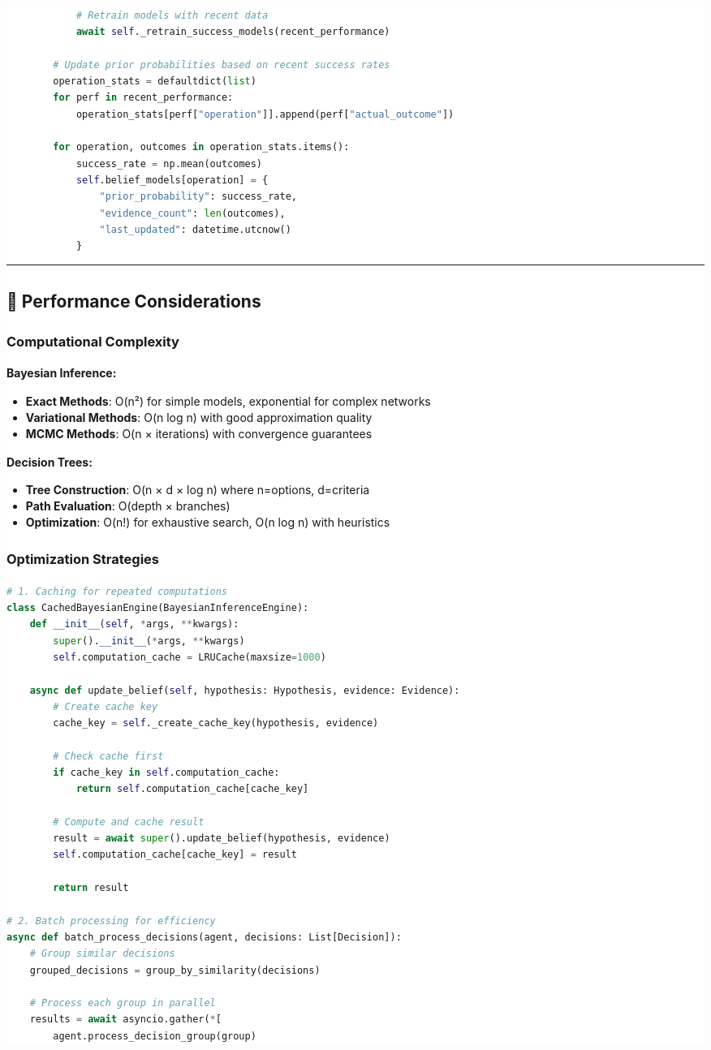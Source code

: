 ```python
            # Retrain models with recent data
            await self._retrain_success_models(recent_performance)
            
        # Update prior probabilities based on recent success rates
        operation_stats = defaultdict(list)
        for perf in recent_performance:
            operation_stats[perf["operation"]].append(perf["actual_outcome"])
        
        for operation, outcomes in operation_stats.items():
            success_rate = np.mean(outcomes)
            self.belief_models[operation] = {
                "prior_probability": success_rate,
                "evidence_count": len(outcomes),
                "last_updated": datetime.utcnow()
            }
```

---

## 🚀 Performance Considerations

### **Computational Complexity**

**Bayesian Inference:**
- **Exact Methods**: O(n²) for simple models, exponential for complex networks
- **Variational Methods**: O(n log n) with good approximation quality  
- **MCMC Methods**: O(n × iterations) with convergence guarantees

**Decision Trees:**
- **Tree Construction**: O(n × d × log n) where n=options, d=criteria
- **Path Evaluation**: O(depth × branches)
- **Optimization**: O(n!) for exhaustive search, O(n log n) with heuristics

### **Optimization Strategies**

```python
# 1. Caching for repeated computations
class CachedBayesianEngine(BayesianInferenceEngine):
    def __init__(self, *args, **kwargs):
        super().__init__(*args, **kwargs)
        self.computation_cache = LRUCache(maxsize=1000)
    
    async def update_belief(self, hypothesis: Hypothesis, evidence: Evidence):
        # Create cache key
        cache_key = self._create_cache_key(hypothesis, evidence)
        
        # Check cache first
        if cache_key in self.computation_cache:
            return self.computation_cache[cache_key]
        
        # Compute and cache result
        result = await super().update_belief(hypothesis, evidence)
        self.computation_cache[cache_key] = result
        
        return result

# 2. Batch processing for efficiency
async def batch_process_decisions(agent, decisions: List[Decision]):
    # Group similar decisions
    grouped_decisions = group_by_similarity(decisions)
    
    # Process each group in parallel
    results = await asyncio.gather(*[
        agent.process_decision_group(group)
```